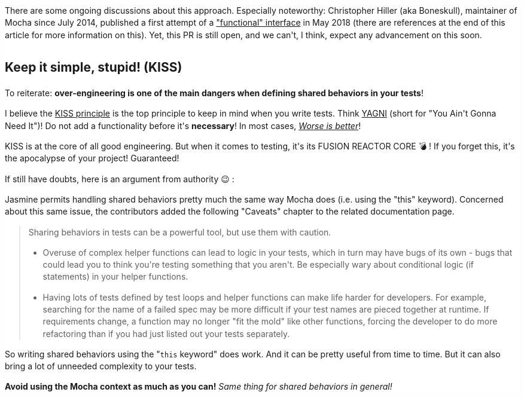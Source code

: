 There are some ongoing discussions about this approach. Especially noteworthy: Christopher Hiller (aka Boneskull),
maintainer of Mocha since July 2014, published a first attempt of a ["functional"
interface](https://github.com/mochajs/mocha/pull/3399) in May 2018 (there are references at the end of this
article for more information on this). Yet, this PR is still open, and we can't, I think, expect any advancement on this
soon.

## Keep it simple, stupid! (KISS) <a name="kiss"></a>

To reiterate: **over-engineering is one of the main dangers when defining shared behaviors in your tests**!

I believe the [KISS principle](https://en.wikipedia.org/wiki/KISS_principle#In_software_development) is the top principle to keep in mind when you write tests.
Think [YAGNI](https://martinfowler.com/bliki/Yagni.html) (short for "You Ain't Gonna Need It")! Do not add a functionality before it's **necessary**! In most cases, [_Worse is better_](http://dreamsongs.com/WorseIsBetter.html)!

KISS is at the core of all good engineering. But when it comes to testing, it's its FUSION REACTOR CORE :bomb: !
If you forget this, it's the apocalypse of your project! Guaranteed!

If still have doubts, here is an argument from authority :wink: :

Jasmine permits handling shared behaviors pretty much the same way Mocha does (i.e. using the "this" keyword). Concerned
about this same issue, the contributors added the following "Caveats" chapter to the related documentation page.

> Sharing behaviors in tests can be a powerful tool, but use them with caution.
>
> - Overuse of complex helper functions can lead to logic in your tests, which in turn may have bugs of its own - bugs
>   that could lead you to think you're testing something that you aren't. Be especially wary about conditional logic (if
>   statements) in your helper functions.
>
> - Having lots of tests defined by test loops and helper functions can make life harder for developers. For example,
>   searching for the name of a failed spec may be more difficult if your test names are pieced together at runtime. If
>   requirements change, a function may no longer "fit the mold" like other functions, forcing the developer to do more
>   refactoring than if you had just listed out your tests separately.

So writing shared behaviors using the "`this` keyword" does work. And it can be pretty useful from time to time.
But it can also bring a lot of unneeded complexity to your tests.

**Avoid using the Mocha context as much as you can!**
_Same thing for shared behaviors in general!_
